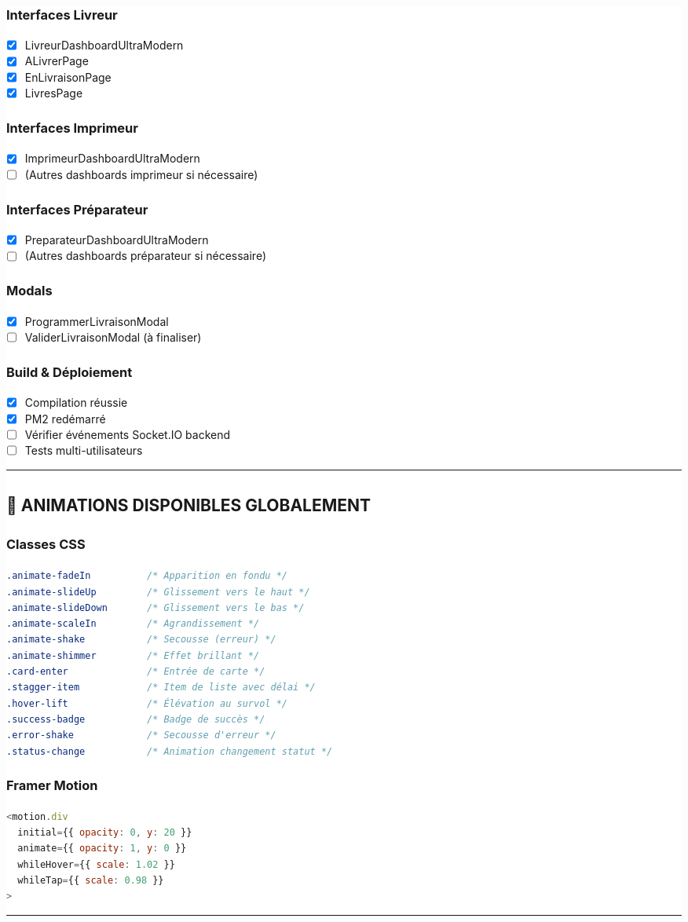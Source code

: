 ### **Interfaces Livreur**
- [x] LivreurDashboardUltraModern
- [x] ALivrerPage
- [x] EnLivraisonPage
- [x] LivresPage

### **Interfaces Imprimeur**
- [x] ImprimeurDashboardUltraModern
- [ ] (Autres dashboards imprimeur si nécessaire)

### **Interfaces Préparateur**
- [x] PreparateurDashboardUltraModern
- [ ] (Autres dashboards préparateur si nécessaire)

### **Modals**
- [x] ProgrammerLivraisonModal
- [ ] ValiderLivraisonModal (à finaliser)

### **Build & Déploiement**
- [x] Compilation réussie
- [x] PM2 redémarré
- [ ] Vérifier événements Socket.IO backend
- [ ] Tests multi-utilisateurs

---

## 🎨 ANIMATIONS DISPONIBLES GLOBALEMENT

### **Classes CSS**
```css
.animate-fadeIn          /* Apparition en fondu */
.animate-slideUp         /* Glissement vers le haut */
.animate-slideDown       /* Glissement vers le bas */
.animate-scaleIn         /* Agrandissement */
.animate-shake           /* Secousse (erreur) */
.animate-shimmer         /* Effet brillant */
.card-enter              /* Entrée de carte */
.stagger-item            /* Item de liste avec délai */
.hover-lift              /* Élévation au survol */
.success-badge           /* Badge de succès */
.error-shake             /* Secousse d'erreur */
.status-change           /* Animation changement statut */
```

### **Framer Motion**
```javascript
<motion.div
  initial={{ opacity: 0, y: 20 }}
  animate={{ opacity: 1, y: 0 }}
  whileHover={{ scale: 1.02 }}
  whileTap={{ scale: 0.98 }}
>
```

---